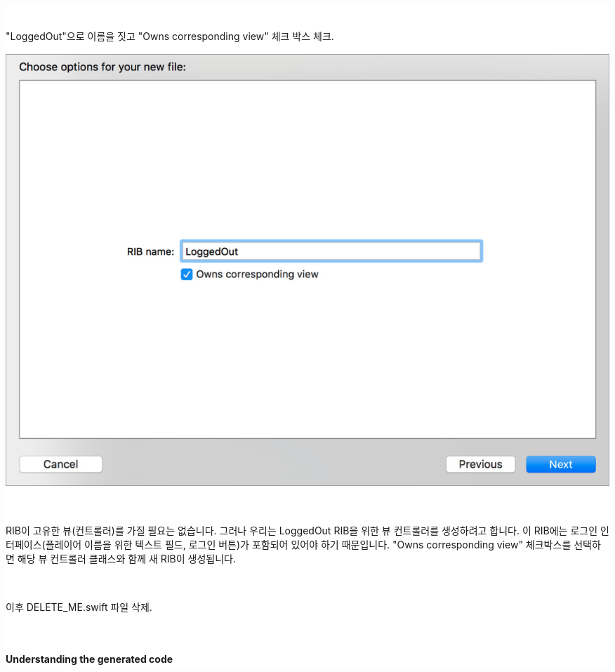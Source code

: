 <br />

"LoggedOut"으로 이름을 짓고 "Owns corresponding view" 체크 박스 체크.

![ribs-tutorial-1-image-2](./images/ribs-tutorial-1-image-2.png)

<br />

RIB이 고유한 뷰(컨트롤러)를 가질 필요는 없습니다. 그러나 우리는 LoggedOut RIB을 위한 뷰 컨트롤러를 생성하려고 합니다. 이 RIB에는 로그인 인터페이스(플레이어 이름을 위한 텍스트 필드, 로그인 버튼)가 포함되어 있어야 하기 때문입니다. "Owns corresponding view" 체크박스를 선택하면 해당 뷰 컨트롤러 클래스와 함께 새 RIB이 생성됩니다.

<br />

이후 DELETE_ME.swift 파일 삭제.

<br />

#### Understanding the generated code
